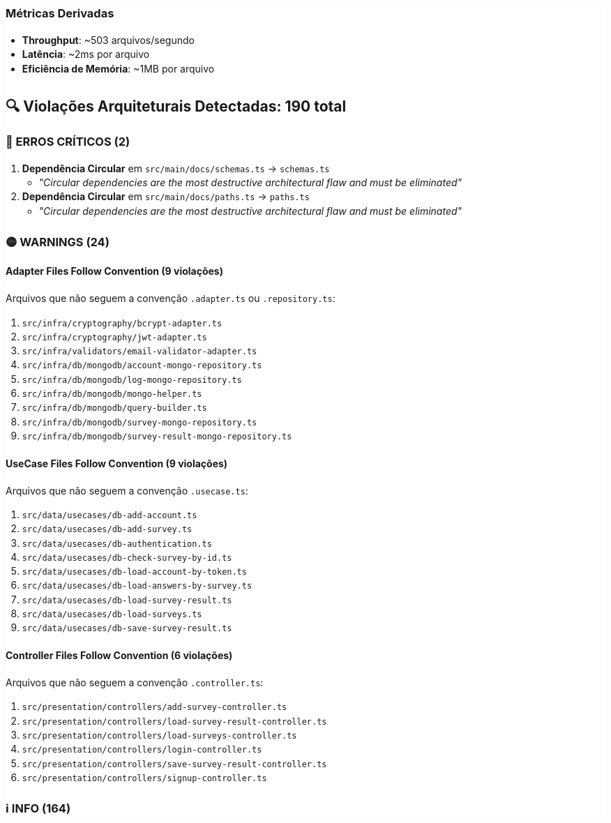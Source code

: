 ### Métricas Derivadas
- **Throughput**: ~503 arquivos/segundo
- **Latência**: ~2ms por arquivo
- **Eficiência de Memória**: ~1MB por arquivo

## 🔍 Violações Arquiteturais Detectadas: 190 total

### 🔴 ERROS CRÍTICOS (2)
1. **Dependência Circular** em `src/main/docs/schemas.ts` → `schemas.ts`
   - _"Circular dependencies are the most destructive architectural flaw and must be eliminated"_
2. **Dependência Circular** em `src/main/docs/paths.ts` → `paths.ts`
   - _"Circular dependencies are the most destructive architectural flaw and must be eliminated"_

### 🟡 WARNINGS (24)

#### Adapter Files Follow Convention (9 violações)
Arquivos que não seguem a convenção `.adapter.ts` ou `.repository.ts`:
1. `src/infra/cryptography/bcrypt-adapter.ts`
2. `src/infra/cryptography/jwt-adapter.ts`
3. `src/infra/validators/email-validator-adapter.ts`
4. `src/infra/db/mongodb/account-mongo-repository.ts`
5. `src/infra/db/mongodb/log-mongo-repository.ts`
6. `src/infra/db/mongodb/mongo-helper.ts`
7. `src/infra/db/mongodb/query-builder.ts`
8. `src/infra/db/mongodb/survey-mongo-repository.ts`
9. `src/infra/db/mongodb/survey-result-mongo-repository.ts`

#### UseCase Files Follow Convention (9 violações)
Arquivos que não seguem a convenção `.usecase.ts`:
1. `src/data/usecases/db-add-account.ts`
2. `src/data/usecases/db-add-survey.ts`
3. `src/data/usecases/db-authentication.ts`
4. `src/data/usecases/db-check-survey-by-id.ts`
5. `src/data/usecases/db-load-account-by-token.ts`
6. `src/data/usecases/db-load-answers-by-survey.ts`
7. `src/data/usecases/db-load-survey-result.ts`
8. `src/data/usecases/db-load-surveys.ts`
9. `src/data/usecases/db-save-survey-result.ts`

#### Controller Files Follow Convention (6 violações)
Arquivos que não seguem a convenção `.controller.ts`:
1. `src/presentation/controllers/add-survey-controller.ts`
2. `src/presentation/controllers/load-survey-result-controller.ts`
3. `src/presentation/controllers/load-surveys-controller.ts`
4. `src/presentation/controllers/login-controller.ts`
5. `src/presentation/controllers/save-survey-result-controller.ts`
6. `src/presentation/controllers/signup-controller.ts`

### ℹ️ INFO (164)
